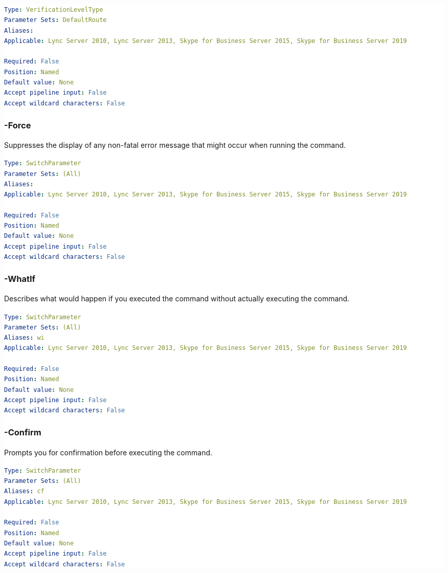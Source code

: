 ```yaml
Type: VerificationLevelType
Parameter Sets: DefaultRoute
Aliases: 
Applicable: Lync Server 2010, Lync Server 2013, Skype for Business Server 2015, Skype for Business Server 2019

Required: False
Position: Named
Default value: None
Accept pipeline input: False
Accept wildcard characters: False
```

### -Force
Suppresses the display of any non-fatal error message that might occur when running the command.

```yaml
Type: SwitchParameter
Parameter Sets: (All)
Aliases: 
Applicable: Lync Server 2010, Lync Server 2013, Skype for Business Server 2015, Skype for Business Server 2019

Required: False
Position: Named
Default value: None
Accept pipeline input: False
Accept wildcard characters: False
```

### -WhatIf
Describes what would happen if you executed the command without actually executing the command.

```yaml
Type: SwitchParameter
Parameter Sets: (All)
Aliases: wi
Applicable: Lync Server 2010, Lync Server 2013, Skype for Business Server 2015, Skype for Business Server 2019

Required: False
Position: Named
Default value: None
Accept pipeline input: False
Accept wildcard characters: False
```

### -Confirm
Prompts you for confirmation before executing the command.

```yaml
Type: SwitchParameter
Parameter Sets: (All)
Aliases: cf
Applicable: Lync Server 2010, Lync Server 2013, Skype for Business Server 2015, Skype for Business Server 2019

Required: False
Position: Named
Default value: None
Accept pipeline input: False
Accept wildcard characters: False
```
